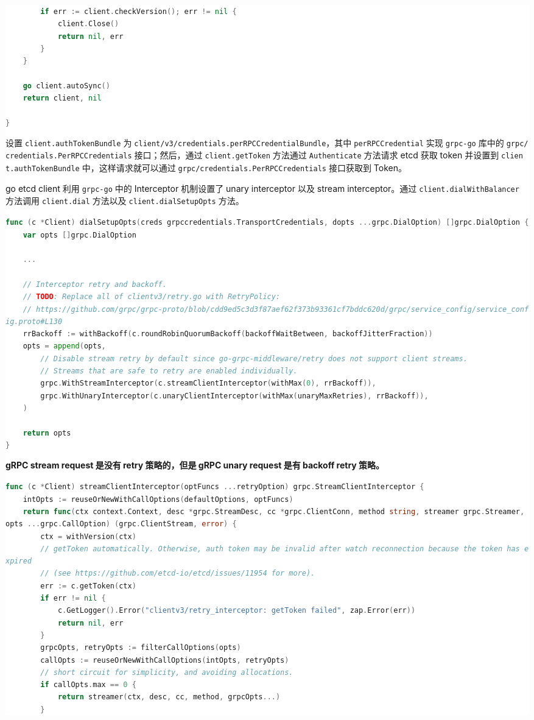 ```go
		if err := client.checkVersion(); err != nil {
			client.Close()
			return nil, err
		}
	}

	go client.autoSync()
	return client, nil

}
```

设置 `client.authTokenBundle` 为 `client/v3/credentials.perRPCCredentialBundle`，其中 `perRPCCredential` 实现 `grpc-go` 库中的 `grpc/credentials.PerRPCCredentials` 接口；然后，通过 `client.getToken` 方法通过 `Authenticate` 方法请求 etcd 获取 token 并设置到 `client.authTokenBundle` 中，这样请求就可以通过 `grpc/credentials.PerRPCCredentials` 接口获取到 Token。

go etcd client 利用 `grpc-go` 中的 Interceptor 机制设置了 unary interceptor 以及 stream interceptor。通过 `client.dialWithBalancer` 方法调用 `client.dial` 方法以及  `client.dialSetupOpts` 方法。

```go
func (c *Client) dialSetupOpts(creds grpccredentials.TransportCredentials, dopts ...grpc.DialOption) []grpc.DialOption {
	var opts []grpc.DialOption

    ...

	// Interceptor retry and backoff.
	// TODO: Replace all of clientv3/retry.go with RetryPolicy:
	// https://github.com/grpc/grpc-proto/blob/cdd9ed5c3d3f87aef62f373b93361cf7bddc620d/grpc/service_config/service_config.proto#L130
	rrBackoff := withBackoff(c.roundRobinQuorumBackoff(backoffWaitBetween, backoffJitterFraction))
	opts = append(opts,
		// Disable stream retry by default since go-grpc-middleware/retry does not support client streams.
		// Streams that are safe to retry are enabled individually.
		grpc.WithStreamInterceptor(c.streamClientInterceptor(withMax(0), rrBackoff)),
		grpc.WithUnaryInterceptor(c.unaryClientInterceptor(withMax(unaryMaxRetries), rrBackoff)),
	)

	return opts
}
```

**gRPC stream request 是没有 retry 策略的，但是 gRPC unary request 是有 backoff retry 策略。**

```go
func (c *Client) streamClientInterceptor(optFuncs ...retryOption) grpc.StreamClientInterceptor {
	intOpts := reuseOrNewWithCallOptions(defaultOptions, optFuncs)
	return func(ctx context.Context, desc *grpc.StreamDesc, cc *grpc.ClientConn, method string, streamer grpc.Streamer, opts ...grpc.CallOption) (grpc.ClientStream, error) {
		ctx = withVersion(ctx)
		// getToken automatically. Otherwise, auth token may be invalid after watch reconnection because the token has expired
		// (see https://github.com/etcd-io/etcd/issues/11954 for more).
		err := c.getToken(ctx)
		if err != nil {
			c.GetLogger().Error("clientv3/retry_interceptor: getToken failed", zap.Error(err))
			return nil, err
		}
		grpcOpts, retryOpts := filterCallOptions(opts)
		callOpts := reuseOrNewWithCallOptions(intOpts, retryOpts)
		// short circuit for simplicity, and avoiding allocations.
		if callOpts.max == 0 {
			return streamer(ctx, desc, cc, method, grpcOpts...)
		}
```